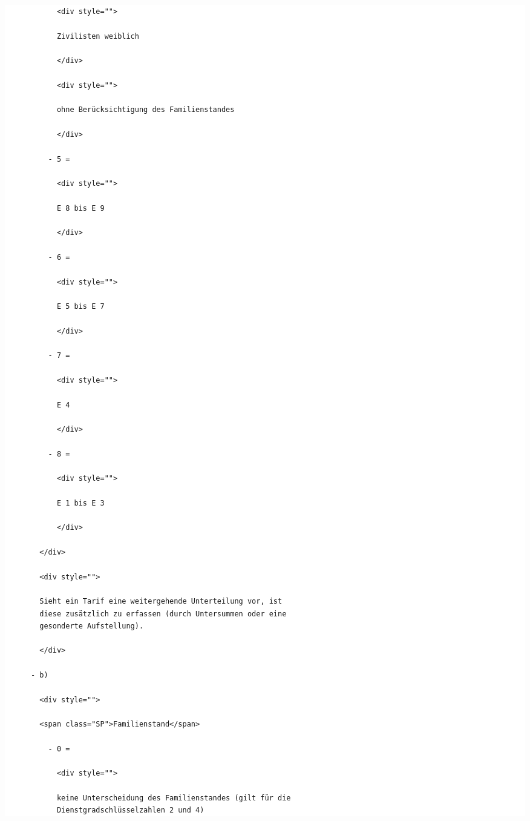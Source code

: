                 <div style="">
                
                Zivilisten weiblich
                
                </div>
                
                <div style="">
                
                ohne Berücksichtigung des Familienstandes
                
                </div>
            
              - 5 =
                
                <div style="">
                
                E 8 bis E 9
                
                </div>
            
              - 6 =
                
                <div style="">
                
                E 5 bis E 7
                
                </div>
            
              - 7 =
                
                <div style="">
                
                E 4
                
                </div>
            
              - 8 =
                
                <div style="">
                
                E 1 bis E 3
                
                </div>
            
            </div>
            
            <div style="">
            
            Sieht ein Tarif eine weitergehende Unterteilung vor, ist
            diese zusätzlich zu erfassen (durch Untersummen oder eine
            gesonderte Aufstellung).
            
            </div>
        
          - b)
            
            <div style="">
            
            <span class="SP">Familienstand</span>
            
              - 0 =
                
                <div style="">
                
                keine Unterscheidung des Familienstandes (gilt für die
                Dienstgradschlüsselzahlen 2 und 4)
                